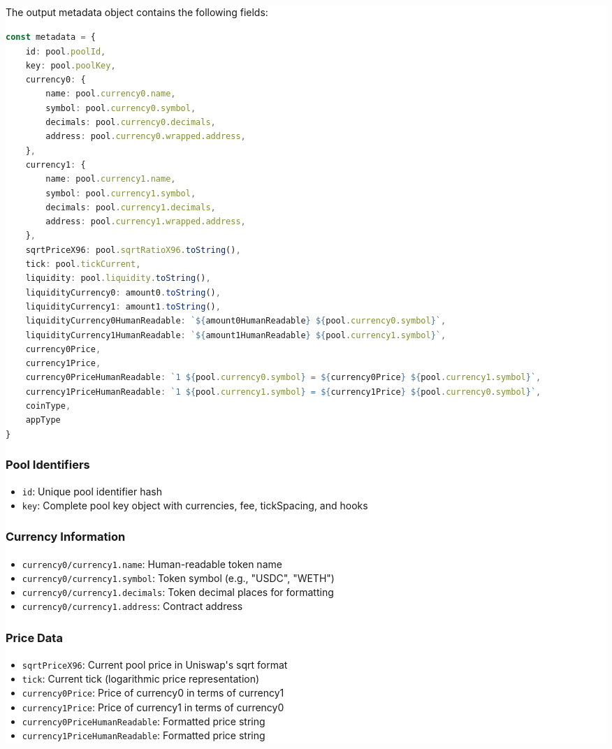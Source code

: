 The output metadata object contains the following fields:

```typescript
const metadata = {
    id: pool.poolId,
    key: pool.poolKey,
    currency0: {
        name: pool.currency0.name,
        symbol: pool.currency0.symbol,
        decimals: pool.currency0.decimals,
        address: pool.currency0.wrapped.address,
    },
    currency1: {
        name: pool.currency1.name,
        symbol: pool.currency1.symbol,
        decimals: pool.currency1.decimals,
        address: pool.currency1.wrapped.address,
    },
    sqrtPriceX96: pool.sqrtRatioX96.toString(),
    tick: pool.tickCurrent,
    liquidity: pool.liquidity.toString(),
    liquidityCurrency0: amount0.toString(),
    liquidityCurrency1: amount1.toString(),
    liquidityCurrency0HumanReadable: `${amount0HumanReadable} ${pool.currency0.symbol}`,
    liquidityCurrency1HumanReadable: `${amount1HumanReadable} ${pool.currency1.symbol}`,
    currency0Price,
    currency1Price,
    currency0PriceHumanReadable: `1 ${pool.currency0.symbol} = ${currency0Price} ${pool.currency1.symbol}`,
    currency1PriceHumanReadable: `1 ${pool.currency1.symbol} = ${currency1Price} ${pool.currency0.symbol}`,
    coinType,
    appType
}
```

### Pool Identifiers
- `id`: Unique pool identifier hash
- `key`: Complete pool key object with currencies, fee, tickSpacing, and hooks

### Currency Information
- `currency0/currency1.name`: Human-readable token name
- `currency0/currency1.symbol`: Token symbol (e.g., "USDC", "WETH")
- `currency0/currency1.decimals`: Token decimal places for formatting
- `currency0/currency1.address`: Contract address

### Price Data
- `sqrtPriceX96`: Current pool price in Uniswap's sqrt format
- `tick`: Current tick (logarithmic price representation)
- `currency0Price`: Price of currency0 in terms of currency1
- `currency1Price`: Price of currency1 in terms of currency0
- `currency0PriceHumanReadable`: Formatted price string
- `currency1PriceHumanReadable`: Formatted price string

